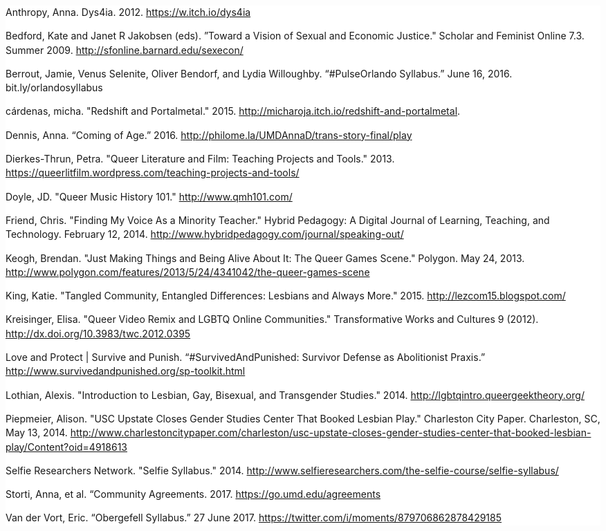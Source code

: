 Anthropy, Anna. Dys4ia. 2012. https://w.itch.io/dys4ia

Bedford, Kate and Janet R Jakobsen (eds). ”Toward a Vision of Sexual and Economic Justice." Scholar and Feminist Online 7.3. Summer 2009. http://sfonline.barnard.edu/sexecon/

Berrout, Jamie, Venus Selenite, Oliver Bendorf, and Lydia Willoughby. “#PulseOrlando Syllabus.” June 16, 2016. bit.ly/orlandosyllabus

cárdenas, micha. "Redshift and Portalmetal." 2015. http://micharoja.itch.io/redshift-and-portalmetal.

Dennis, Anna. “Coming of Age.” 2016. http://philome.la/UMDAnnaD/trans-story-final/play

Dierkes-Thrun, Petra. "Queer Literature and Film: Teaching Projects and Tools." 2013. https://queerlitfilm.wordpress.com/teaching-projects-and-tools/

Doyle, JD. "Queer Music History 101." http://www.qmh101.com/

Friend, Chris. "Finding My Voice As a Minority Teacher." Hybrid Pedagogy: A Digital Journal of Learning, Teaching, and Technology. February 12, 2014. http://www.hybridpedagogy.com/journal/speaking-out/

Keogh, Brendan. "Just Making Things and Being Alive About It: The Queer Games Scene." Polygon. May 24, 2013. http://www.polygon.com/features/2013/5/24/4341042/the-queer-games-scene

King, Katie. "Tangled Community, Entangled Differences: Lesbians and Always More." 2015. http://lezcom15.blogspot.com/

Kreisinger, Elisa. "Queer Video Remix and LGBTQ Online Communities." Transformative Works and Cultures 9 (2012). http://dx.doi.org/10.3983/twc.2012.0395

Love and Protect | Survive and Punish. “#SurvivedAndPunished: Survivor Defense as Abolitionist Praxis.” http://www.survivedandpunished.org/sp-toolkit.html

Lothian, Alexis. "Introduction to Lesbian, Gay, Bisexual, and Transgender Studies." 2014. http://lgbtqintro.queergeektheory.org/

Piepmeier, Alison. "USC Upstate Closes Gender Studies Center That Booked Lesbian Play." Charleston City Paper. Charleston, SC, May 13, 2014. http://www.charlestoncitypaper.com/charleston/usc-upstate-closes-gender-studies-center-that-booked-lesbian-play/Content?oid=4918613

Selfie Researchers Network. "Selfie Syllabus." 2014. http://www.selfieresearchers.com/the-selfie-course/selfie-syllabus/

Storti, Anna, et al. “Community Agreements. 2017. https://go.umd.edu/agreements

Van der Vort, Eric. “Obergefell Syllabus.” 27 June 2017. https://twitter.com/i/moments/879706862878429185


